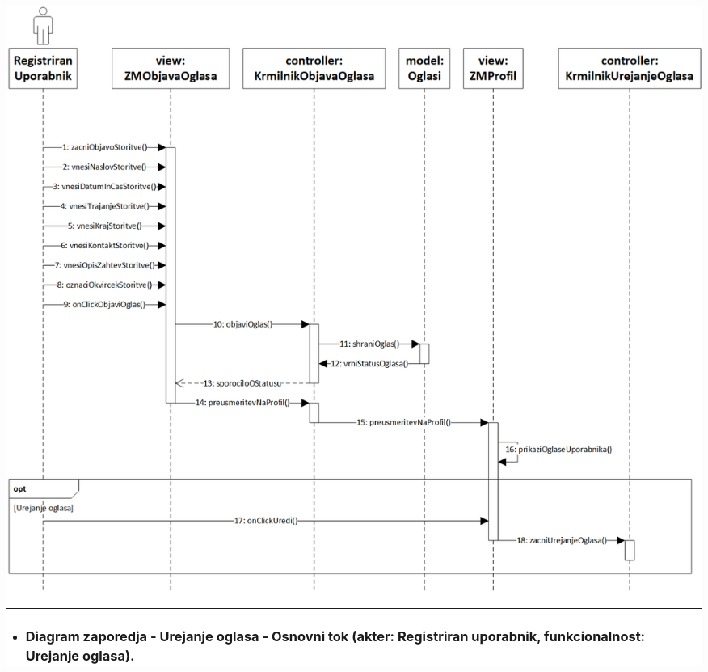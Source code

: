 ![dz-objava-oglasa-osnovni-tok-2](../img/dz-objava-oglasa-osnovni-tok-2.png)

---


* ### Diagram zaporedja - Urejanje oglasa - Osnovni tok (akter: Registriran uporabnik, funkcionalnost: Urejanje oglasa).